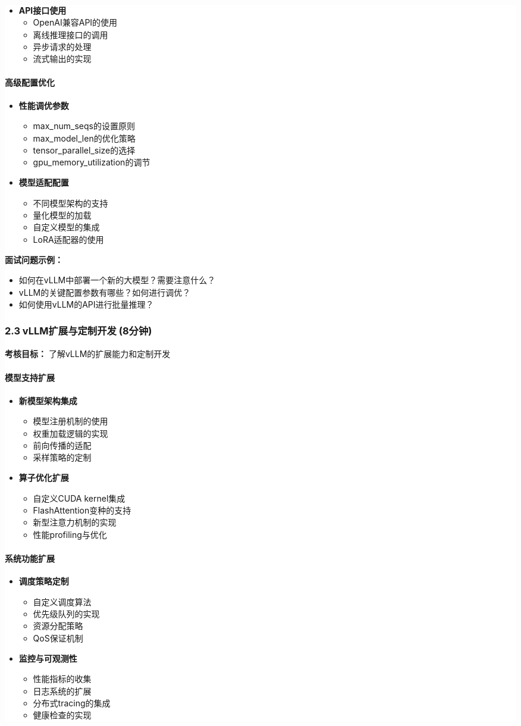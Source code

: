 - **API接口使用**
  - OpenAI兼容API的使用
  - 离线推理接口的调用
  - 异步请求的处理
  - 流式输出的实现

#### 高级配置优化
- **性能调优参数**
  - max_num_seqs的设置原则
  - max_model_len的优化策略
  - tensor_parallel_size的选择
  - gpu_memory_utilization的调节

- **模型适配配置**
  - 不同模型架构的支持
  - 量化模型的加载
  - 自定义模型的集成
  - LoRA适配器的使用

**面试问题示例：**
- 如何在vLLM中部署一个新的大模型？需要注意什么？
- vLLM的关键配置参数有哪些？如何进行调优？
- 如何使用vLLM的API进行批量推理？

### 2.3 vLLM扩展与定制开发 (8分钟)
**考核目标：** 了解vLLM的扩展能力和定制开发

#### 模型支持扩展
- **新模型架构集成**
  - 模型注册机制的使用
  - 权重加载逻辑的实现
  - 前向传播的适配
  - 采样策略的定制

- **算子优化扩展**
  - 自定义CUDA kernel集成
  - FlashAttention变种的支持
  - 新型注意力机制的实现
  - 性能profiling与优化

#### 系统功能扩展
- **调度策略定制**
  - 自定义调度算法
  - 优先级队列的实现
  - 资源分配策略
  - QoS保证机制

- **监控与可观测性**
  - 性能指标的收集
  - 日志系统的扩展
  - 分布式tracing的集成
  - 健康检查的实现
